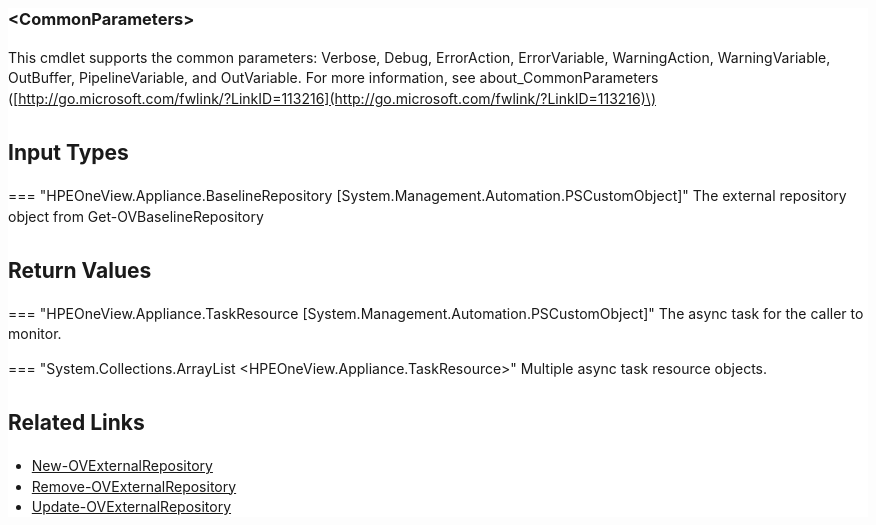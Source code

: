 ### &lt;CommonParameters&gt;

This cmdlet supports the common parameters: Verbose, Debug, ErrorAction, ErrorVariable, WarningAction, WarningVariable, OutBuffer, PipelineVariable, and OutVariable. For more information, see about\_CommonParameters \([http://go.microsoft.com/fwlink/?LinkID=113216](http://go.microsoft.com/fwlink/?LinkID=113216)\)

## Input Types

=== "HPEOneView.Appliance.BaselineRepository [System.Management.Automation.PSCustomObject]"
    The external repository object from Get-OVBaselineRepository
    

## Return Values

=== "HPEOneView.Appliance.TaskResource [System.Management.Automation.PSCustomObject]"
    The async task for the caller to monitor.
    

=== "System.Collections.ArrayList <HPEOneView.Appliance.TaskResource>"
    Multiple async task resource objects.
    

## Related Links

* [New-OVExternalRepository](new-ovexternalrepository.md)
* [Remove-OVExternalRepository](remove-ovexternalrepository.md)
* [Update-OVExternalRepository](update-ovexternalrepository.md)
